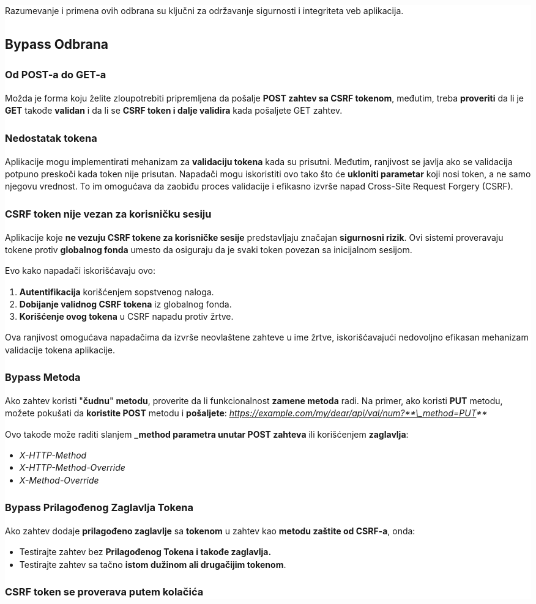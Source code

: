 Razumevanje i primena ovih odbrana su ključni za održavanje sigurnosti i integriteta veb aplikacija.

## Bypass Odbrana

### Od POST-a do GET-a

Možda je forma koju želite zloupotrebiti pripremljena da pošalje **POST zahtev sa CSRF tokenom**, međutim, treba **proveriti** da li je **GET** takođe **validan** i da li se **CSRF token i dalje validira** kada pošaljete GET zahtev.

### Nedostatak tokena

Aplikacije mogu implementirati mehanizam za **validaciju tokena** kada su prisutni. Međutim, ranjivost se javlja ako se validacija potpuno preskoči kada token nije prisutan. Napadači mogu iskoristiti ovo tako što će **ukloniti parametar** koji nosi token, a ne samo njegovu vrednost. To im omogućava da zaobiđu proces validacije i efikasno izvrše napad Cross-Site Request Forgery (CSRF).

### CSRF token nije vezan za korisničku sesiju

Aplikacije koje **ne vezuju CSRF tokene za korisničke sesije** predstavljaju značajan **sigurnosni rizik**. Ovi sistemi proveravaju tokene protiv **globalnog fonda** umesto da osiguraju da je svaki token povezan sa inicijalnom sesijom.

Evo kako napadači iskorišćavaju ovo:

1. **Autentifikacija** korišćenjem sopstvenog naloga.
2. **Dobijanje validnog CSRF tokena** iz globalnog fonda.
3. **Korišćenje ovog tokena** u CSRF napadu protiv žrtve.

Ova ranjivost omogućava napadačima da izvrše neovlaštene zahteve u ime žrtve, iskorišćavajući nedovoljno efikasan mehanizam validacije tokena aplikacije.

### Bypass Metoda

Ako zahtev koristi "**čudnu**" **metodu**, proverite da li funkcionalnost **zamene metoda** radi. Na primer, ako koristi **PUT** metodu, možete pokušati da **koristite POST** metodu i **pošaljete**: _https://example.com/my/dear/api/val/num?**\_method=PUT**_

Ovo takođe može raditi slanjem **\_method parametra unutar POST zahteva** ili korišćenjem **zaglavlja**:

* _X-HTTP-Method_
* _X-HTTP-Method-Override_
* _X-Method-Override_

### Bypass Prilagođenog Zaglavlja Tokena

Ako zahtev dodaje **prilagođeno zaglavlje** sa **tokenom** u zahtev kao **metodu zaštite od CSRF-a**, onda:

* Testirajte zahtev bez **Prilagođenog Tokena i takođe zaglavlja.**
* Testirajte zahtev sa tačno **istom dužinom ali drugačijim tokenom**.

### CSRF token se proverava putem kolačića

